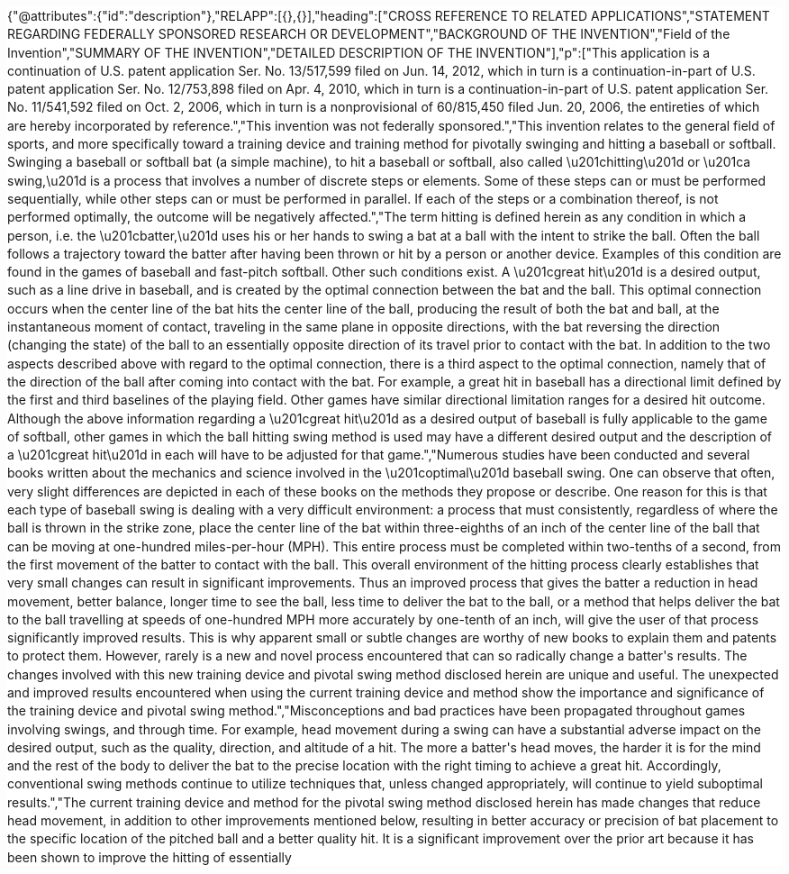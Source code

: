 {"@attributes":{"id":"description"},"RELAPP":[{},{}],"heading":["CROSS REFERENCE TO RELATED APPLICATIONS","STATEMENT REGARDING FEDERALLY SPONSORED RESEARCH OR DEVELOPMENT","BACKGROUND OF THE INVENTION","Field of the Invention","SUMMARY OF THE INVENTION","DETAILED DESCRIPTION OF THE INVENTION"],"p":["This application is a continuation of U.S. patent application Ser. No. 13\/517,599 filed on Jun. 14, 2012, which in turn is a continuation-in-part of U.S. patent application Ser. No. 12\/753,898 filed on Apr. 4, 2010, which in turn is a continuation-in-part of U.S. patent application Ser. No. 11\/541,592 filed on Oct. 2, 2006, which in turn is a nonprovisional of 60\/815,450 filed Jun. 20, 2006, the entireties of which are hereby incorporated by reference.","This invention was not federally sponsored.","This invention relates to the general field of sports, and more specifically toward a training device and training method for pivotally swinging and hitting a baseball or softball. Swinging a baseball or softball bat (a simple machine), to hit a baseball or softball, also called \u201chitting\u201d or \u201ca swing,\u201d is a process that involves a number of discrete steps or elements. Some of these steps can or must be performed sequentially, while other steps can or must be performed in parallel. If each of the steps or a combination thereof, is not performed optimally, the outcome will be negatively affected.","The term hitting is defined herein as any condition in which a person, i.e. the \u201cbatter,\u201d uses his or her hands to swing a bat at a ball with the intent to strike the ball. Often the ball follows a trajectory toward the batter after having been thrown or hit by a person or another device. Examples of this condition are found in the games of baseball and fast-pitch softball. Other such conditions exist. A \u201cgreat hit\u201d is a desired output, such as a line drive in baseball, and is created by the optimal connection between the bat and the ball. This optimal connection occurs when the center line of the bat hits the center line of the ball, producing the result of both the bat and ball, at the instantaneous moment of contact, traveling in the same plane in opposite directions, with the bat reversing the direction (changing the state) of the ball to an essentially opposite direction of its travel prior to contact with the bat. In addition to the two aspects described above with regard to the optimal connection, there is a third aspect to the optimal connection, namely that of the direction of the ball after coming into contact with the bat. For example, a great hit in baseball has a directional limit defined by the first and third baselines of the playing field. Other games have similar directional limitation ranges for a desired hit outcome. Although the above information regarding a \u201cgreat hit\u201d as a desired output of baseball is fully applicable to the game of softball, other games in which the ball hitting swing method is used may have a different desired output and the description of a \u201cgreat hit\u201d in each will have to be adjusted for that game.","Numerous studies have been conducted and several books written about the mechanics and science involved in the \u201coptimal\u201d baseball swing. One can observe that often, very slight differences are depicted in each of these books on the methods they propose or describe. One reason for this is that each type of baseball swing is dealing with a very difficult environment: a process that must consistently, regardless of where the ball is thrown in the strike zone, place the center line of the bat within three-eighths of an inch of the center line of the ball that can be moving at one-hundred miles-per-hour (MPH). This entire process must be completed within two-tenths of a second, from the first movement of the batter to contact with the ball. This overall environment of the hitting process clearly establishes that very small changes can result in significant improvements. Thus an improved process that gives the batter a reduction in head movement, better balance, longer time to see the ball, less time to deliver the bat to the ball, or a method that helps deliver the bat to the ball travelling at speeds of one-hundred MPH more accurately by one-tenth of an inch, will give the user of that process significantly improved results. This is why apparent small or subtle changes are worthy of new books to explain them and patents to protect them. However, rarely is a new and novel process encountered that can so radically change a batter's results. The changes involved with this new training device and pivotal swing method disclosed herein are unique and useful. The unexpected and improved results encountered when using the current training device and method show the importance and significance of the training device and pivotal swing method.","Misconceptions and bad practices have been propagated throughout games involving swings, and through time. For example, head movement during a swing can have a substantial adverse impact on the desired output, such as the quality, direction, and altitude of a hit. The more a batter's head moves, the harder it is for the mind and the rest of the body to deliver the bat to the precise location with the right timing to achieve a great hit. Accordingly, conventional swing methods continue to utilize techniques that, unless changed appropriately, will continue to yield suboptimal results.","The current training device and method for the pivotal swing method disclosed herein has made changes that reduce head movement, in addition to other improvements mentioned below, resulting in better accuracy or precision of bat placement to the specific location of the pitched ball and a better quality hit. It is a significant improvement over the prior art because it has been shown to improve the hitting of essentially